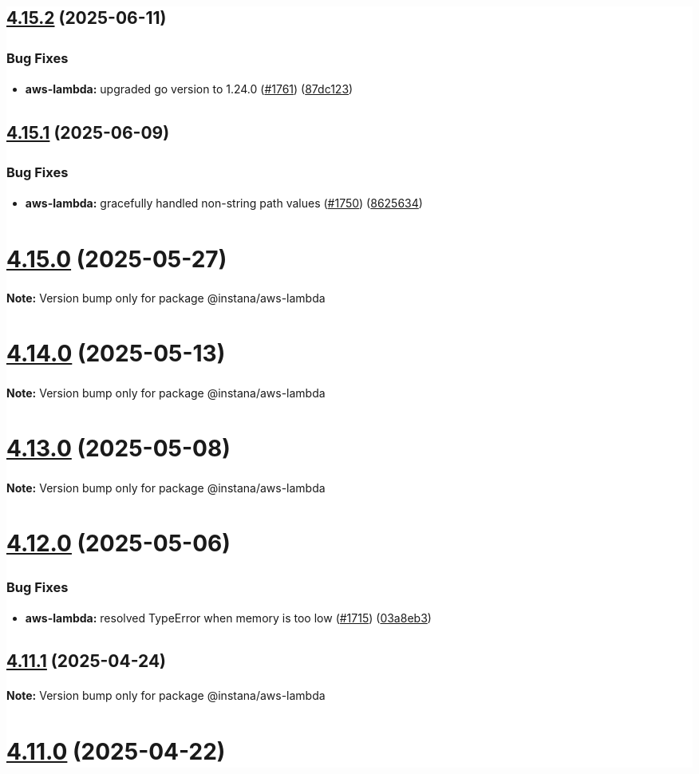 ## [4.15.2](https://github.com/instana/nodejs/compare/v4.15.1...v4.15.2) (2025-06-11)

### Bug Fixes

- **aws-lambda:** upgraded go version to 1.24.0 ([#1761](https://github.com/instana/nodejs/issues/1761)) ([87dc123](https://github.com/instana/nodejs/commit/87dc12338f94a657cad883bd78b8a6598d362213))

## [4.15.1](https://github.com/instana/nodejs/compare/v4.15.0...v4.15.1) (2025-06-09)

### Bug Fixes

- **aws-lambda:** gracefully handled non-string path values ([#1750](https://github.com/instana/nodejs/issues/1750)) ([8625634](https://github.com/instana/nodejs/commit/86256346600ae4bffa5f982fe79dff898f4d4588))

# [4.15.0](https://github.com/instana/nodejs/compare/v4.14.0...v4.15.0) (2025-05-27)

**Note:** Version bump only for package @instana/aws-lambda

# [4.14.0](https://github.com/instana/nodejs/compare/v4.13.0...v4.14.0) (2025-05-13)

**Note:** Version bump only for package @instana/aws-lambda

# [4.13.0](https://github.com/instana/nodejs/compare/v4.12.0...v4.13.0) (2025-05-08)

**Note:** Version bump only for package @instana/aws-lambda

# [4.12.0](https://github.com/instana/nodejs/compare/v4.11.1...v4.12.0) (2025-05-06)

### Bug Fixes

- **aws-lambda:** resolved TypeError when memory is too low ([#1715](https://github.com/instana/nodejs/issues/1715)) ([03a8eb3](https://github.com/instana/nodejs/commit/03a8eb39f386af44f98c5405d668369b3736bff0))

## [4.11.1](https://github.com/instana/nodejs/compare/v4.11.0...v4.11.1) (2025-04-24)

**Note:** Version bump only for package @instana/aws-lambda

# [4.11.0](https://github.com/instana/nodejs/compare/v4.10.0...v4.11.0) (2025-04-22)
